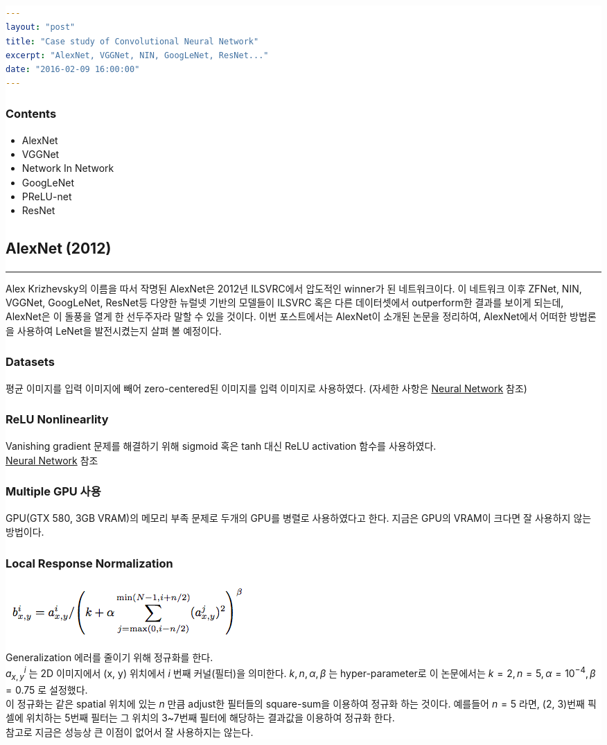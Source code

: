 ```yaml
---
layout: "post"
title: "Case study of Convolutional Neural Network"
excerpt: "AlexNet, VGGNet, NIN, GoogLeNet, ResNet..."
date: "2016-02-09 16:00:00"
---
```


### Contents
- AlexNet
- VGGNet
- Network In Network
- GoogLeNet
- PReLU-net
- ResNet

## AlexNet (2012)
---
Alex Krizhevsky의 이름을 따서 작명된 AlexNet은 2012년 ILSVRC에서 압도적인 winner가 된 네트워크이다. 이 네트워크 이후 ZFNet, NIN, VGGNet, GoogLeNet, ResNet등 다양한 뉴럴넷 기반의 모델들이 ILSVRC 혹은 다른 데이터셋에서 outperform한 결과를 보이게 되는데, AlexNet은 이 돌풍을 열게 한 선두주자라 말할 수 있을 것이다.  이번 포스트에서는 AlexNet이 소개된 논문을 정리하여, AlexNet에서 어떠한 방법론을 사용하여 LeNet을 발전시켰는지 살펴 볼 예정이다.

### Datasets 
평균 이미지를 입력 이미지에 빼어 zero-centered된 이미지를 입력 이미지로 사용하였다.
(자세한 사항은 [Neural Network](/NN) 참조)

### ReLU Nonlinearlity
Vanishing gradient 문제를 해결하기 위해 sigmoid 혹은 tanh 대신 ReLU activation 함수를 사용하였다.<br>
[Neural Network](/NN) 참조

### Multiple GPU 사용
GPU(GTX 580, 3GB VRAM)의 메모리 부족 문제로 두개의 GPU를 병렬로 사용하였다고 한다. 
지금은 GPU의 VRAM이 크다면 잘 사용하지 않는 방법이다.

### Local Response Normalization
<div class="imgcap">
<img src="/assets/Casestudy-CNN/alex-norm1.png">
</div>

Generalization 에러를 줄이기 위해 정규화를 한다.<br>
$a_{x,y}^i$ 는 2D 이미지에서 (x, y) 위치에서 $i$ 번째 커널(필터)을 의미한다. $k, n, \alpha, \beta$ 는 hyper-parameter로 이 논문에서는 $k = 2, n = 5, \alpha = 10^{-4}, \beta = 0.75$ 로 설정했다.<br>
이 정규화는 같은 spatial 위치에 있는 $n$ 만큼 adjust한 필터들의 square-sum을 이용하여 정규화 하는 것이다. 예를들어 $n = 5$ 라면, (2, 3)번째 픽셀에 위치하는 5번째 필터는 그 위치의 3~7번째 필터에 해당하는 결과값을 이용하여 정규화 한다.<br>
참고로 지금은 성능상 큰 이점이 없어서 잘 사용하지는 않는다.
